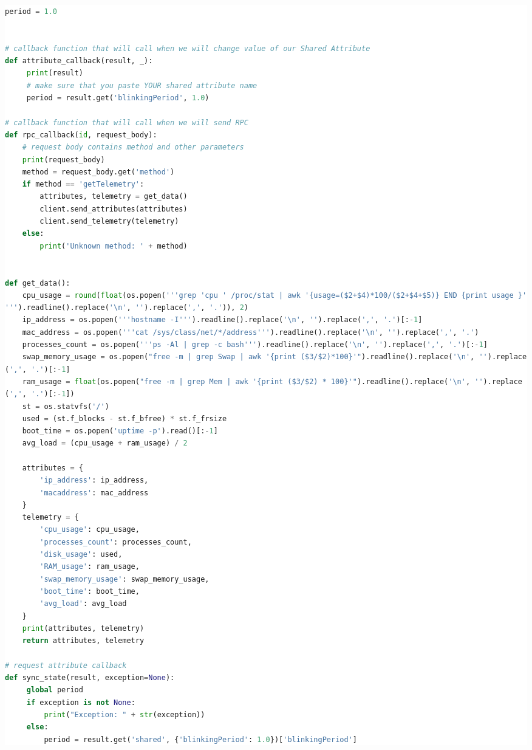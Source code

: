 ```python
period = 1.0

   
# callback function that will call when we will change value of our Shared Attribute
def attribute_callback(result, _):
     print(result)
     # make sure that you paste YOUR shared attribute name
     period = result.get('blinkingPeriod', 1.0)

# callback function that will call when we will send RPC
def rpc_callback(id, request_body):
    # request body contains method and other parameters
    print(request_body)
    method = request_body.get('method')
    if method == 'getTelemetry':
        attributes, telemetry = get_data()
        client.send_attributes(attributes)
        client.send_telemetry(telemetry)
    else:
        print('Unknown method: ' + method)
   
   
def get_data():
    cpu_usage = round(float(os.popen('''grep 'cpu ' /proc/stat | awk '{usage=($2+$4)*100/($2+$4+$5)} END {print usage }' ''').readline().replace('\n', '').replace(',', '.')), 2)
    ip_address = os.popen('''hostname -I''').readline().replace('\n', '').replace(',', '.')[:-1]
    mac_address = os.popen('''cat /sys/class/net/*/address''').readline().replace('\n', '').replace(',', '.')
    processes_count = os.popen('''ps -Al | grep -c bash''').readline().replace('\n', '').replace(',', '.')[:-1]
    swap_memory_usage = os.popen("free -m | grep Swap | awk '{print ($3/$2)*100}'").readline().replace('\n', '').replace(',', '.')[:-1]
    ram_usage = float(os.popen("free -m | grep Mem | awk '{print ($3/$2) * 100}'").readline().replace('\n', '').replace(',', '.')[:-1])
    st = os.statvfs('/')
    used = (st.f_blocks - st.f_bfree) * st.f_frsize
    boot_time = os.popen('uptime -p').read()[:-1]
    avg_load = (cpu_usage + ram_usage) / 2
   
    attributes = {
        'ip_address': ip_address,
        'macaddress': mac_address
    }
    telemetry = {
        'cpu_usage': cpu_usage,
        'processes_count': processes_count,
        'disk_usage': used,
        'RAM_usage': ram_usage,
        'swap_memory_usage': swap_memory_usage,
        'boot_time': boot_time,
        'avg_load': avg_load
    }
    print(attributes, telemetry)
    return attributes, telemetry
   
# request attribute callback
def sync_state(result, exception=None):
     global period
     if exception is not None:
         print("Exception: " + str(exception))
     else:
         period = result.get('shared', {'blinkingPeriod': 1.0})['blinkingPeriod']

```